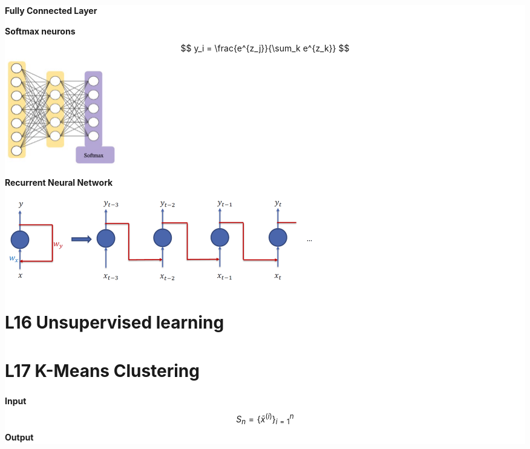 **Fully Connected Layer**

**Softmax neurons**
$$
y_i = \frac{e^{z_j}}{\sum_k e^{z_k}}
$$
<img src="./image/15.4.png" style="zoom:50%;" />

**Recurrent Neural Network**

<img src="./image/16.1.png" style="zoom:50%;" /> 



# L16 Unsupervised learning

# L17 K-Means Clustering

**Input**
$$
S_n = \{\bar x^{(i)} \}_{i = 1}^n
$$
**Output**
